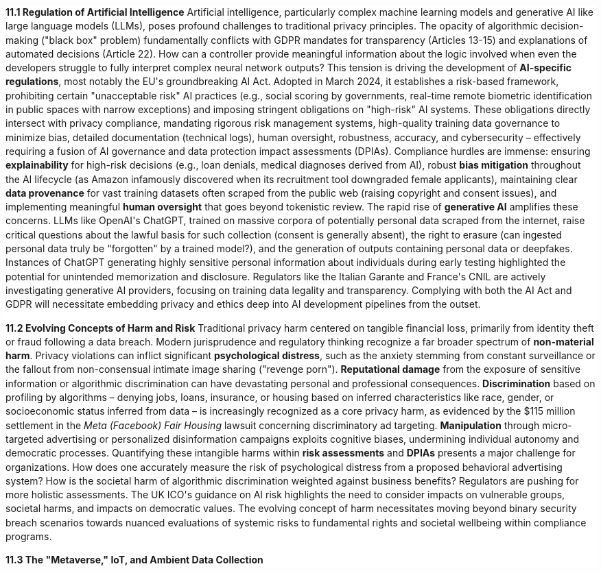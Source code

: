 **11.1 Regulation of Artificial Intelligence**
Artificial intelligence, particularly complex machine learning models and generative AI like large language models (LLMs), poses profound challenges to traditional privacy principles. The opacity of algorithmic decision-making ("black box" problem) fundamentally conflicts with GDPR mandates for transparency (Articles 13-15) and explanations of automated decisions (Article 22). How can a controller provide meaningful information about the logic involved when even the developers struggle to fully interpret complex neural network outputs? This tension is driving the development of **AI-specific regulations**, most notably the EU's groundbreaking AI Act. Adopted in March 2024, it establishes a risk-based framework, prohibiting certain "unacceptable risk" AI practices (e.g., social scoring by governments, real-time remote biometric identification in public spaces with narrow exceptions) and imposing stringent obligations on "high-risk" AI systems. These obligations directly intersect with privacy compliance, mandating rigorous risk management systems, high-quality training data governance to minimize bias, detailed documentation (technical logs), human oversight, robustness, accuracy, and cybersecurity – effectively requiring a fusion of AI governance and data protection impact assessments (DPIAs). Compliance hurdles are immense: ensuring **explainability** for high-risk decisions (e.g., loan denials, medical diagnoses derived from AI), robust **bias mitigation** throughout the AI lifecycle (as Amazon infamously discovered when its recruitment tool downgraded female applicants), maintaining clear **data provenance** for vast training datasets often scraped from the public web (raising copyright and consent issues), and implementing meaningful **human oversight** that goes beyond tokenistic review. The rapid rise of **generative AI** amplifies these concerns. LLMs like OpenAI's ChatGPT, trained on massive corpora of potentially personal data scraped from the internet, raise critical questions about the lawful basis for such collection (consent is generally absent), the right to erasure (can ingested personal data truly be "forgotten" by a trained model?), and the generation of outputs containing personal data or deepfakes. Instances of ChatGPT generating highly sensitive personal information about individuals during early testing highlighted the potential for unintended memorization and disclosure. Regulators like the Italian Garante and France's CNIL are actively investigating generative AI providers, focusing on training data legality and transparency. Complying with both the AI Act and GDPR will necessitate embedding privacy and ethics deep into AI development pipelines from the outset.

**11.2 Evolving Concepts of Harm and Risk**
Traditional privacy harm centered on tangible financial loss, primarily from identity theft or fraud following a data breach. Modern jurisprudence and regulatory thinking recognize a far broader spectrum of **non-material harm**. Privacy violations can inflict significant **psychological distress**, such as the anxiety stemming from constant surveillance or the fallout from non-consensual intimate image sharing ("revenge porn"). **Reputational damage** from the exposure of sensitive information or algorithmic discrimination can have devastating personal and professional consequences. **Discrimination** based on profiling by algorithms – denying jobs, loans, insurance, or housing based on inferred characteristics like race, gender, or socioeconomic status inferred from data – is increasingly recognized as a core privacy harm, as evidenced by the $115 million settlement in the *Meta (Facebook) Fair Housing* lawsuit concerning discriminatory ad targeting. **Manipulation** through micro-targeted advertising or personalized disinformation campaigns exploits cognitive biases, undermining individual autonomy and democratic processes. Quantifying these intangible harms within **risk assessments** and **DPIAs** presents a major challenge for organizations. How does one accurately measure the risk of psychological distress from a proposed behavioral advertising system? How is the societal harm of algorithmic discrimination weighted against business benefits? Regulators are pushing for more holistic assessments. The UK ICO's guidance on AI risk highlights the need to consider impacts on vulnerable groups, societal harms, and impacts on democratic values. The evolving concept of harm necessitates moving beyond binary security breach scenarios towards nuanced evaluations of systemic risks to fundamental rights and societal wellbeing within compliance programs.

**11.3 The "Metaverse," IoT, and Ambient Data Collection**